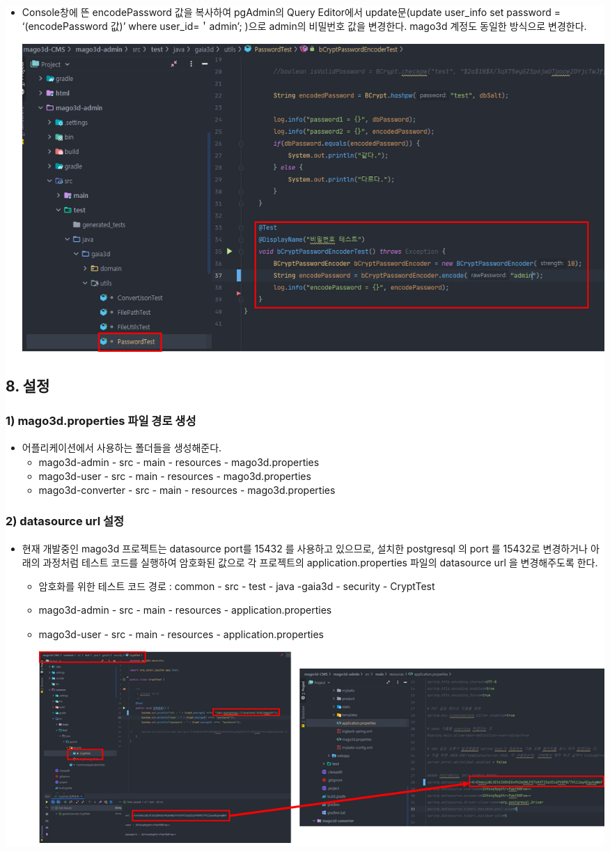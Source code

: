 - Console창에 뜬 encodePassword 값을 복사하여 pgAdmin의 Query Editor에서 update문(update user_info set password = ‘(encodePassword 값)’ where user_id=＇admin’; )으로 admin의 비밀번호 값을 변경한다. mago3d 계정도 동일한 방식으로 변경한다.

  ![img](../images/Table-1.png)

   
## 8. 설정
### 1) mago3d.properties 파일 경로 생성 

- 어플리케이션에서 사용하는 폴더들을 생성해준다. 
  - mago3d-admin - src - main - resources - mago3d.properties
  - mago3d-user - src - main - resources - mago3d.properties
  - mago3d-converter - src - main - resources - mago3d.properties

### 2) datasource url 설정 

- 현재 개발중인 mago3d 프로젝트는 datasource port를 15432 를 사용하고 있으므로, 설치한 postgresql 의 port 를 15432로 변경하거나 아래의 과정처럼 테스트 코드를 실행하여 암호화된 값으로 각 프로젝트의 application.properties 파일의 datasource url 을 변경해주도록 한다. 

  - 암호화를 위한 테스트 코드 경로 : common - src - test - java -gaia3d - security - CryptTest

  - mago3d-admin - src - main - resources - application.properties

  - mago3d-user - src - main - resources - application.properties

    ![img](../images/settings1.png)
